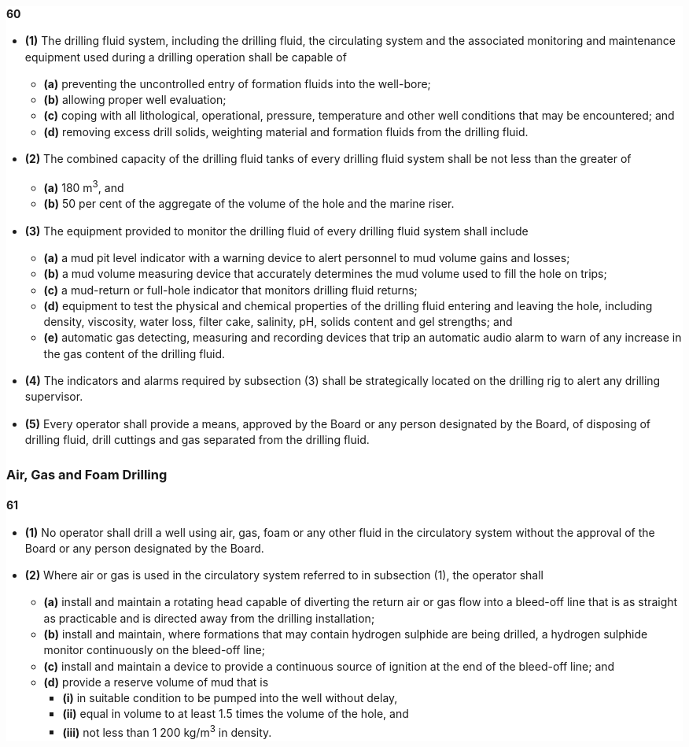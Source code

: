 
**60** 

- **(1)** The drilling fluid system, including the drilling fluid, the circulating system and the associated monitoring and maintenance equipment used during a drilling operation shall be capable of
	- **(a)** preventing the uncontrolled entry of formation fluids into the well-bore;
	- **(b)** allowing proper well evaluation;
	- **(c)** coping with all lithological, operational, pressure, temperature and other well conditions that may be encountered; and
	- **(d)** removing excess drill solids, weighting material and formation fluids from the drilling fluid.

- **(2)** The combined capacity of the drilling fluid tanks of every drilling fluid system shall be not less than the greater of
	- **(a)** 180 m<sup>3</sup>, and
	- **(b)** 50 per cent of the aggregate of the volume of the hole and the marine riser.

- **(3)** The equipment provided to monitor the drilling fluid of every drilling fluid system shall include
	- **(a)** a mud pit level indicator with a warning device to alert personnel to mud volume gains and losses;
	- **(b)** a mud volume measuring device that accurately determines the mud volume used to fill the hole on trips;
	- **(c)** a mud-return or full-hole indicator that monitors drilling fluid returns;
	- **(d)** equipment to test the physical and chemical properties of the drilling fluid entering and leaving the hole, including density, viscosity, water loss, filter cake, salinity, pH, solids content and gel strengths; and
	- **(e)** automatic gas detecting, measuring and recording devices that trip an automatic audio alarm to warn of any increase in the gas content of the drilling fluid.

- **(4)** The indicators and alarms required by subsection (3) shall be strategically located on the drilling rig to alert any drilling supervisor.

- **(5)** Every operator shall provide a means, approved by the Board or any person designated by the Board, of disposing of drilling fluid, drill cuttings and gas separated from the drilling fluid.




### Air, Gas and Foam Drilling


**61** 

- **(1)** No operator shall drill a well using air, gas, foam or any other fluid in the circulatory system without the approval of the Board or any person designated by the Board.

- **(2)** Where air or gas is used in the circulatory system referred to in subsection (1), the operator shall
	- **(a)** install and maintain a rotating head capable of diverting the return air or gas flow into a bleed-off line that is as straight as practicable and is directed away from the drilling installation;
	- **(b)** install and maintain, where formations that may contain hydrogen sulphide are being drilled, a hydrogen sulphide monitor continuously on the bleed-off line;
	- **(c)** install and maintain a device to provide a continuous source of ignition at the end of the bleed-off line; and
	- **(d)** provide a reserve volume of mud that is
		- **(i)** in suitable condition to be pumped into the well without delay,
		- **(ii)** equal in volume to at least 1.5 times the volume of the hole, and
		- **(iii)** not less than 1 200 kg/m<sup>3</sup> in density.
